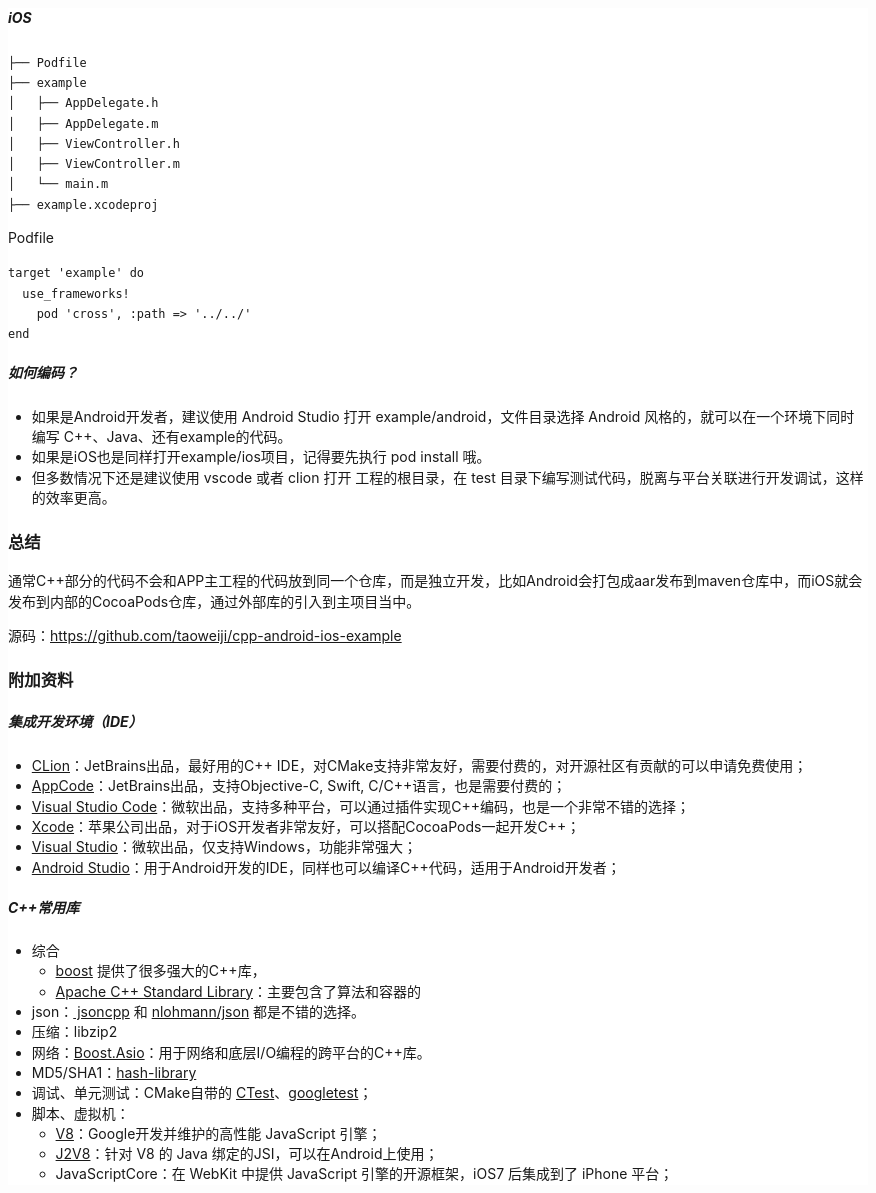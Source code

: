 ##### iOS

```
├── Podfile
├── example
│   ├── AppDelegate.h
│   ├── AppDelegate.m
│   ├── ViewController.h
│   ├── ViewController.m
│   └── main.m
├── example.xcodeproj
```

Podfile

```
target 'example' do
  use_frameworks!
    pod 'cross', :path => '../../'
end
```

##### 如何编码？

- 如果是Android开发者，建议使用 Android Studio 打开 example/android，文件目录选择 Android 风格的，就可以在一个环境下同时编写 C++、Java、还有example的代码。
- 如果是iOS也是同样打开example/ios项目，记得要先执行 pod install 哦。
- 但多数情况下还是建议使用 vscode 或者 clion 打开 工程的根目录，在 test 目录下编写测试代码，脱离与平台关联进行开发调试，这样的效率更高。

### 总结

通常C++部分的代码不会和APP主工程的代码放到同一个仓库，而是独立开发，比如Android会打包成aar发布到maven仓库中，而iOS就会发布到内部的CocoaPods仓库，通过外部库的引入到主项目当中。

源码：https://github.com/taoweiji/cpp-android-ios-example



### 附加资料

##### 集成开发环境（IDE）

- [CLion](https://www.jetbrains.com/clion/)：JetBrains出品，最好用的C++ IDE，对CMake支持非常友好，需要付费的，对开源社区有贡献的可以申请免费使用；
- [AppCode](http://www.jetbrains.com/objc/)：JetBrains出品，支持Objective-C, Swift, C/C++语言，也是需要付费的；
- [Visual Studio Code](https://code.visualstudio.com/?wt.mc_id=DX_841432)：微软出品，支持多种平台，可以通过插件实现C++编码，也是一个非常不错的选择；
- [Xcode](https://developer.apple.com/xcode/)：苹果公司出品，对于iOS开发者非常友好，可以搭配CocoaPods一起开发C++；
- [Visual Studio](https://visualstudio.microsoft.com/zh-hans/vs/)：微软出品，仅支持Windows，功能非常强大；
- [Android Studio](https://developer.android.com/studio)：用于Android开发的IDE，同样也可以编译C++代码，适用于Android开发者；

##### C++常用库

- 综合
  - [boost](https://github.com/boostorg) 提供了很多强大的C++库，
  - [Apache C++ Standard Library](http://stdcxx.apache.org/)：主要包含了算法和容器的
- json：[ jsoncpp](https://github.com/open-source-parsers/jsoncpp) 和 [nlohmann/json](https://github.com/nlohmann/json) 都是不错的选择。
- 压缩：libzip2
- 网络：[Boost.Asio](http://think-async.com/)：用于网络和底层I/O编程的跨平台的C++库。
- MD5/SHA1：[hash-library](https://github.com/stbrumme/hash-library)
- 调试、单元测试：CMake自带的 [CTest](https://cmake.org/cmake/help/latest/command/add_test.html)、[googletest](https://github.com/google/googletest)；
- 脚本、虚拟机：
  - [V8](http://code.google.com/p/v8/)：Google开发并维护的高性能 JavaScript 引擎；
  - [J2V8](https://github.com/eclipsesource/J2V8)：针对 V8 的 Java 绑定的JSI，可以在Android上使用；
  - JavaScriptCore：在 WebKit 中提供 JavaScript 引擎的开源框架，iOS7 后集成到了 iPhone 平台；